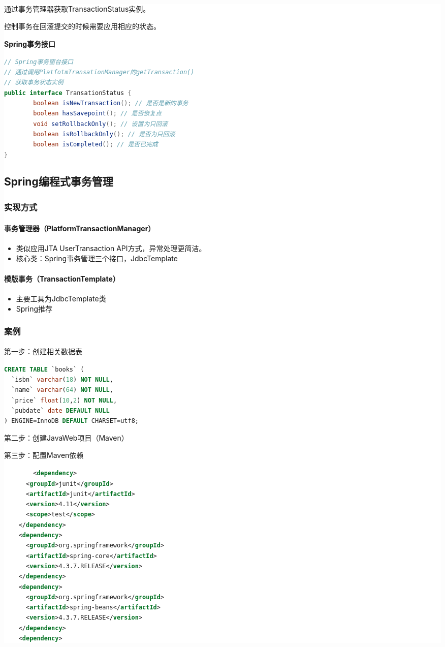 通过事务管理器获取TransactionStatus实例。

控制事务在回滚提交的时候需要应用相应的状态。

**Spring事务接口**

```java
// Spring事务窗台接口
// 通过调用PlatfotmTransationManager的getTransaction()
// 获取事务状态实例
public interface TransationStatus {
		boolean isNewTransaction(); // 是否是新的事务
		boolean hasSavepoint();	// 是否恢复点
		void setRollbackOnly(); // 设置为只回滚
		boolean isRollbackOnly(); // 是否为只回滚
		boolean isCompleted(); // 是否已完成
}
```

## Spring编程式事务管理

### 实现方式

#### 事务管理器（PlatformTransactionManager）

- 类似应用JTA UserTransaction API方式，异常处理更简洁。
- 核心类：Spring事务管理三个接口，JdbcTemplate

#### 模版事务（TransactionTemplate）

- 主要工具为JdbcTemplate类
- Spring推荐

### 案例

第一步：创建相关数据表

```sql
CREATE TABLE `books` (
  `isbn` varchar(18) NOT NULL,
  `name` varchar(64) NOT NULL,
  `price` float(10,2) NOT NULL,
  `pubdate` date DEFAULT NULL
) ENGINE=InnoDB DEFAULT CHARSET=utf8;
```

第二步：创建JavaWeb项目（Maven）

第三步：配置Maven依赖

```xml
		<dependency>
      <groupId>junit</groupId>
      <artifactId>junit</artifactId>
      <version>4.11</version>
      <scope>test</scope>
    </dependency>
    <dependency>
      <groupId>org.springframework</groupId>
      <artifactId>spring-core</artifactId>
      <version>4.3.7.RELEASE</version>
    </dependency>
    <dependency>
      <groupId>org.springframework</groupId>
      <artifactId>spring-beans</artifactId>
      <version>4.3.7.RELEASE</version>
    </dependency>
    <dependency>
```